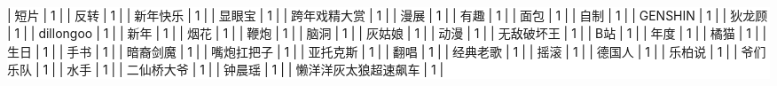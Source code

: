 | 短片 | 1 |
| 反转 | 1 |
| 新年快乐 | 1 |
| 显眼宝 | 1 |
| 跨年戏精大赏 | 1 |
| 漫展 | 1 |
| 有趣 | 1 |
| 面包 | 1 |
| 自制 | 1 |
| GENSHIN | 1 |
| 狄龙顾 | 1 |
| dillongoo | 1 |
| 新年 | 1 |
| 烟花 | 1 |
| 鞭炮 | 1 |
| 脑洞 | 1 |
| 灰姑娘 | 1 |
| 动漫 | 1 |
| 无敌破坏王 | 1 |
| B站 | 1 |
| 年度 | 1 |
| 橘猫 | 1 |
| 生日 | 1 |
| 手书 | 1 |
| 暗裔剑魔 | 1 |
| 嘴炮扛把子 | 1 |
| 亚托克斯 | 1 |
| 翻唱 | 1 |
| 经典老歌 | 1 |
| 摇滚 | 1 |
| 德国人 | 1 |
| 乐柏说 | 1 |
| 爷们乐队 | 1 |
| 水手 | 1 |
| 二仙桥大爷 | 1 |
| 钟晨瑶 | 1 |
| 懒洋洋灰太狼超速飙车 | 1 |